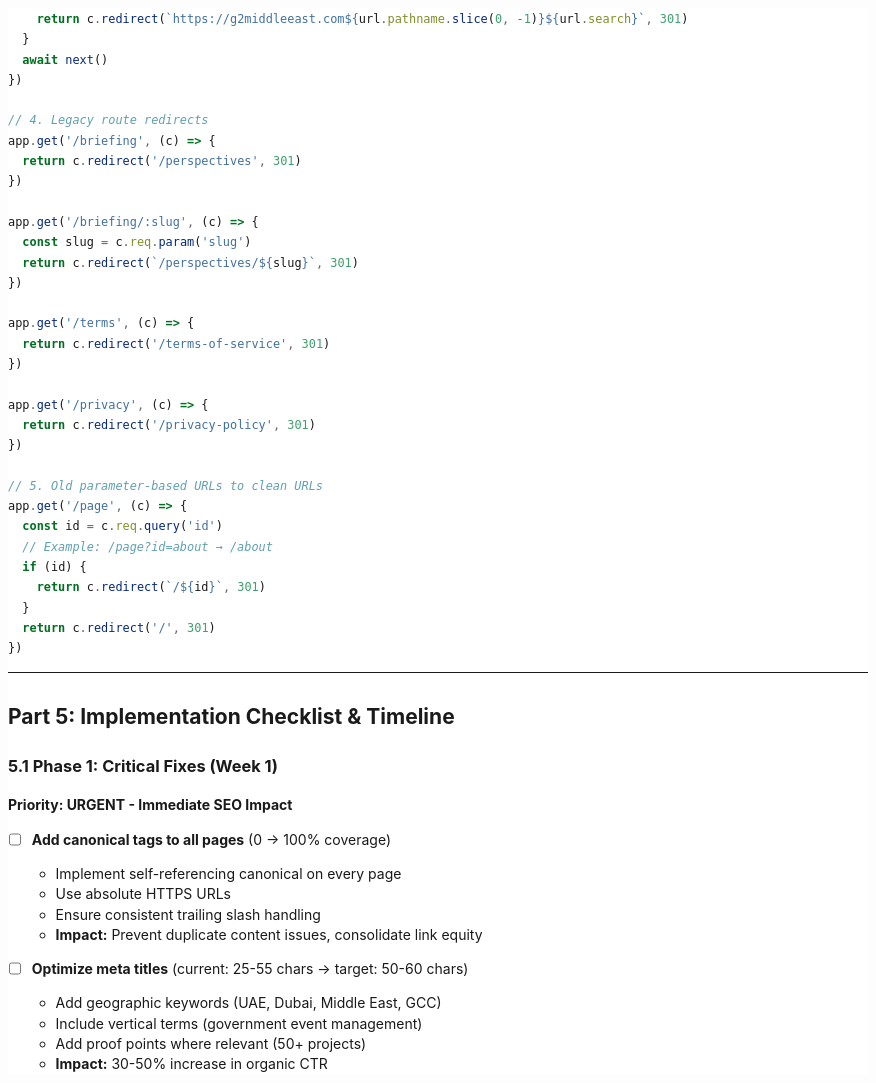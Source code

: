 ```typescript
    return c.redirect(`https://g2middleeast.com${url.pathname.slice(0, -1)}${url.search}`, 301)
  }
  await next()
})

// 4. Legacy route redirects
app.get('/briefing', (c) => {
  return c.redirect('/perspectives', 301)
})

app.get('/briefing/:slug', (c) => {
  const slug = c.req.param('slug')
  return c.redirect(`/perspectives/${slug}`, 301)
})

app.get('/terms', (c) => {
  return c.redirect('/terms-of-service', 301)
})

app.get('/privacy', (c) => {
  return c.redirect('/privacy-policy', 301)
})

// 5. Old parameter-based URLs to clean URLs
app.get('/page', (c) => {
  const id = c.req.query('id')
  // Example: /page?id=about → /about
  if (id) {
    return c.redirect(`/${id}`, 301)
  }
  return c.redirect('/', 301)
})
```

---

## Part 5: Implementation Checklist & Timeline

### 5.1 Phase 1: Critical Fixes (Week 1)

**Priority: URGENT - Immediate SEO Impact**

- [ ] **Add canonical tags to all pages** (0 → 100% coverage)
  - Implement self-referencing canonical on every page
  - Use absolute HTTPS URLs
  - Ensure consistent trailing slash handling
  - **Impact:** Prevent duplicate content issues, consolidate link equity

- [ ] **Optimize meta titles** (current: 25-55 chars → target: 50-60 chars)
  - Add geographic keywords (UAE, Dubai, Middle East, GCC)
  - Include vertical terms (government event management)
  - Add proof points where relevant (50+ projects)
  - **Impact:** 30-50% increase in organic CTR
